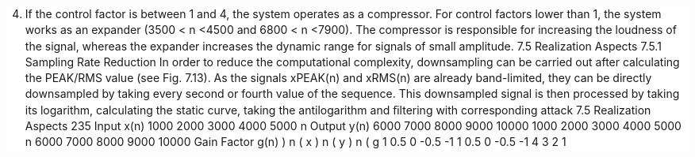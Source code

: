 4. If the control factor is between 1 and 4, the system operates as a compressor. For
control factors lower than 1, the system works as an expander (3500 < n <4500 and
6800 < n <7900). The compressor is responsible for increasing the loudness of the signal,
whereas the expander increases the dynamic range for signals of small amplitude.
7.5 Realization Aspects
7.5.1 Sampling Rate Reduction
In order to reduce the computational complexity, downsampling can be carried out after
calculating the PEAK/RMS value (see Fig. 7.13). As the signals xPEAK(n) and xRMS(n) are
already band-limited, they can be directly downsampled by taking every second or fourth
value of the sequence. This downsampled signal is then processed by taking its logarithm,
calculating the static curve, taking the antilogarithm and ﬁltering with corresponding attack
7.5 Realization Aspects
235
Input  x(n)
1000
2000
3000
4000
5000
n
Output y(n)
6000
7000
8000
9000
10000
1000
2000
3000
4000
5000
n
6000
7000
8000
9000
10000
Gain Factor g(n)
)
n
(
x
)
n
(
y
)
n
(
g
1
0.5
0
-0.5
-1
1
0.5
0
-0.5
-1
4
3
2
1